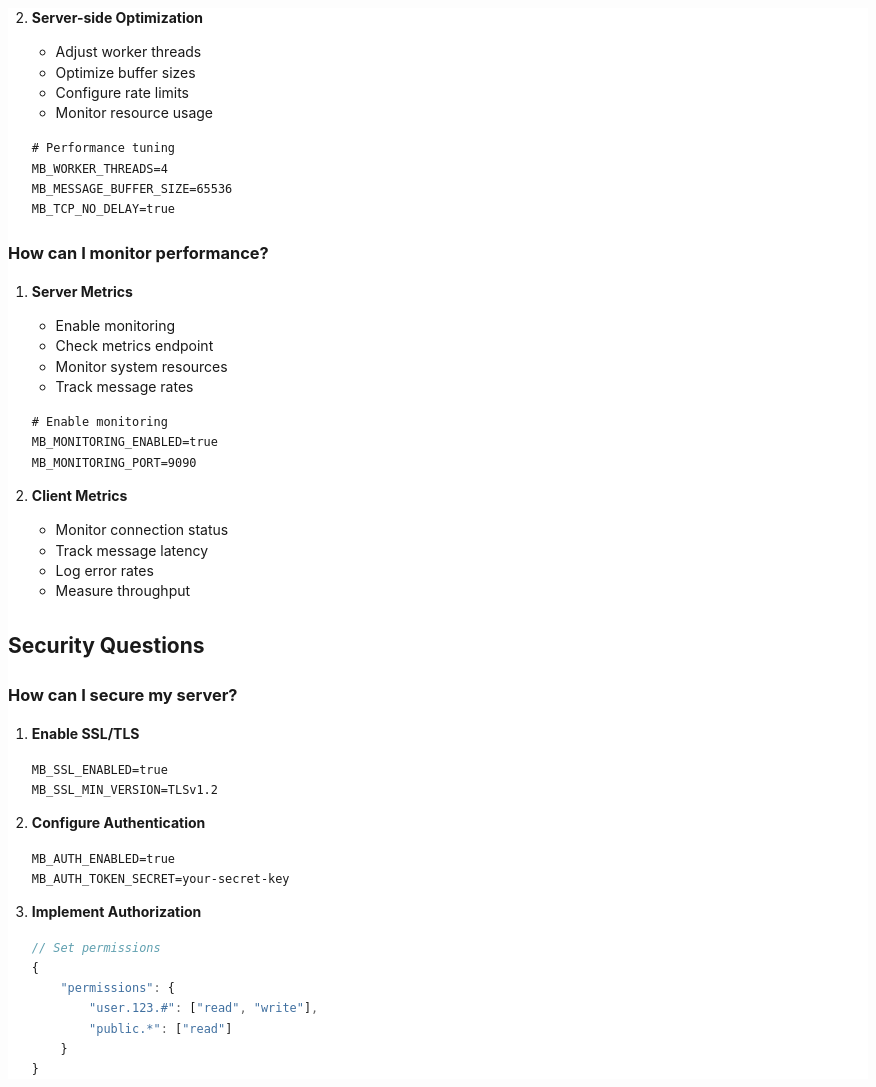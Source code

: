 2. **Server-side Optimization**
   - Adjust worker threads
   - Optimize buffer sizes
   - Configure rate limits
   - Monitor resource usage

   ```env
   # Performance tuning
   MB_WORKER_THREADS=4
   MB_MESSAGE_BUFFER_SIZE=65536
   MB_TCP_NO_DELAY=true
   ```

### How can I monitor performance?

1. **Server Metrics**
   - Enable monitoring
   - Check metrics endpoint
   - Monitor system resources
   - Track message rates

   ```env
   # Enable monitoring
   MB_MONITORING_ENABLED=true
   MB_MONITORING_PORT=9090
   ```

2. **Client Metrics**
   - Monitor connection status
   - Track message latency
   - Log error rates
   - Measure throughput

## Security Questions

### How can I secure my server?

1. **Enable SSL/TLS**
   ```env
   MB_SSL_ENABLED=true
   MB_SSL_MIN_VERSION=TLSv1.2
   ```

2. **Configure Authentication**
   ```env
   MB_AUTH_ENABLED=true
   MB_AUTH_TOKEN_SECRET=your-secret-key
   ```

3. **Implement Authorization**
   ```javascript
   // Set permissions
   {
       "permissions": {
           "user.123.#": ["read", "write"],
           "public.*": ["read"]
       }
   }
   ```
